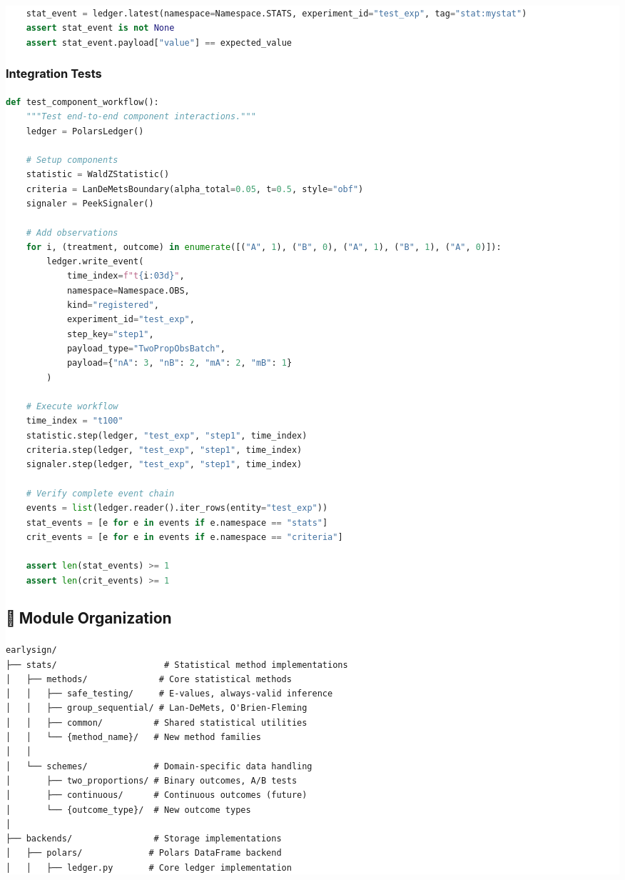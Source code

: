 ```python
    stat_event = ledger.latest(namespace=Namespace.STATS, experiment_id="test_exp", tag="stat:mystat")
    assert stat_event is not None
    assert stat_event.payload["value"] == expected_value
```

### Integration Tests
```python
def test_component_workflow():
    """Test end-to-end component interactions."""
    ledger = PolarsLedger()

    # Setup components
    statistic = WaldZStatistic()
    criteria = LanDeMetsBoundary(alpha_total=0.05, t=0.5, style="obf")
    signaler = PeekSignaler()

    # Add observations
    for i, (treatment, outcome) in enumerate([("A", 1), ("B", 0), ("A", 1), ("B", 1), ("A", 0)]):
        ledger.write_event(
            time_index=f"t{i:03d}",
            namespace=Namespace.OBS,
            kind="registered",
            experiment_id="test_exp",
            step_key="step1",
            payload_type="TwoPropObsBatch",
            payload={"nA": 3, "nB": 2, "mA": 2, "mB": 1}
        )

    # Execute workflow
    time_index = "t100"
    statistic.step(ledger, "test_exp", "step1", time_index)
    criteria.step(ledger, "test_exp", "step1", time_index)
    signaler.step(ledger, "test_exp", "step1", time_index)

    # Verify complete event chain
    events = list(ledger.reader().iter_rows(entity="test_exp"))
    stat_events = [e for e in events if e.namespace == "stats"]
    crit_events = [e for e in events if e.namespace == "criteria"]

    assert len(stat_events) >= 1
    assert len(crit_events) >= 1
```

## 📁 Module Organization

```
earlysign/
├── stats/                     # Statistical method implementations
│   ├── methods/              # Core statistical methods
│   │   ├── safe_testing/     # E-values, always-valid inference
│   │   ├── group_sequential/ # Lan-DeMets, O'Brien-Fleming
│   │   ├── common/          # Shared statistical utilities
│   │   └── {method_name}/   # New method families
│   │
│   └── schemes/             # Domain-specific data handling
│       ├── two_proportions/ # Binary outcomes, A/B tests
│       ├── continuous/      # Continuous outcomes (future)
│       └── {outcome_type}/  # New outcome types
│
├── backends/                # Storage implementations
│   ├── polars/             # Polars DataFrame backend
│   │   ├── ledger.py       # Core ledger implementation
```